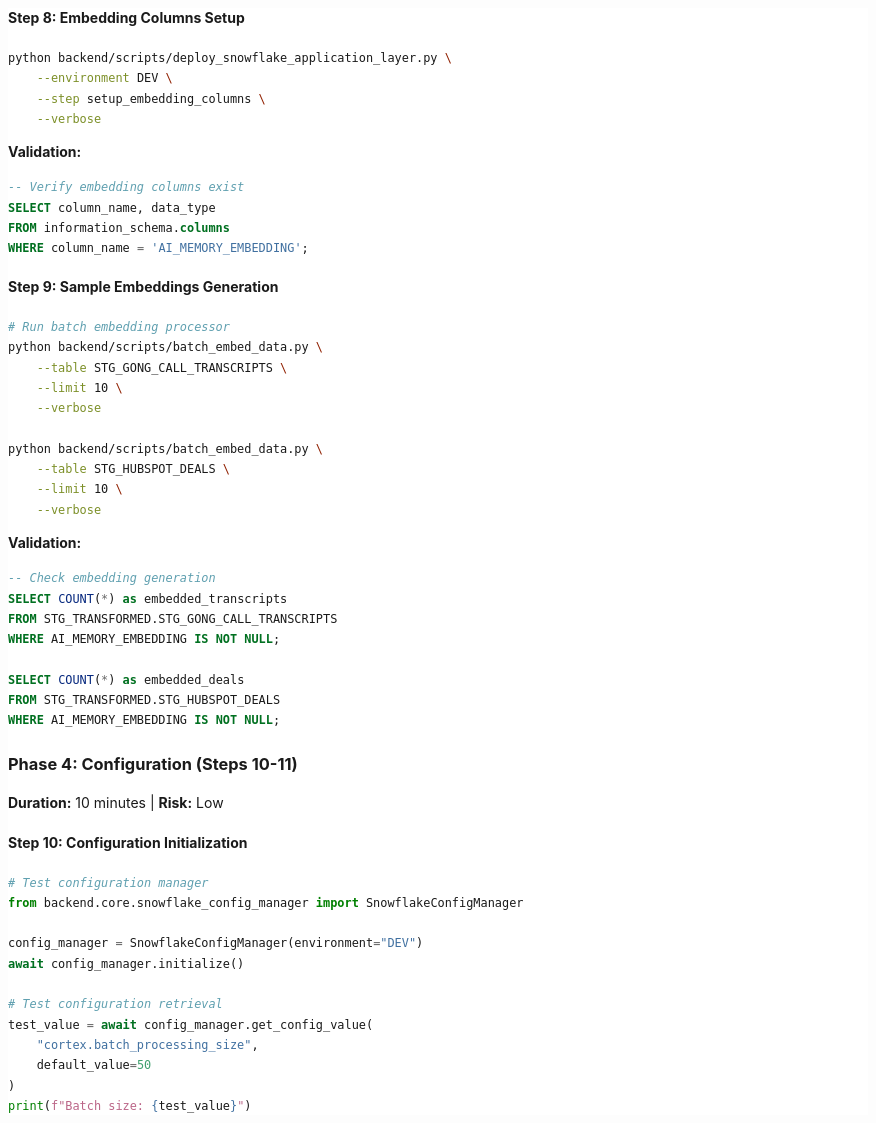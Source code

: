 #### **Step 8: Embedding Columns Setup**
```bash
python backend/scripts/deploy_snowflake_application_layer.py \
    --environment DEV \
    --step setup_embedding_columns \
    --verbose
```

**Validation:**
```sql
-- Verify embedding columns exist
SELECT column_name, data_type 
FROM information_schema.columns 
WHERE column_name = 'AI_MEMORY_EMBEDDING';
```

#### **Step 9: Sample Embeddings Generation**
```bash
# Run batch embedding processor
python backend/scripts/batch_embed_data.py \
    --table STG_GONG_CALL_TRANSCRIPTS \
    --limit 10 \
    --verbose

python backend/scripts/batch_embed_data.py \
    --table STG_HUBSPOT_DEALS \
    --limit 10 \
    --verbose
```

**Validation:**
```sql
-- Check embedding generation
SELECT COUNT(*) as embedded_transcripts
FROM STG_TRANSFORMED.STG_GONG_CALL_TRANSCRIPTS 
WHERE AI_MEMORY_EMBEDDING IS NOT NULL;

SELECT COUNT(*) as embedded_deals
FROM STG_TRANSFORMED.STG_HUBSPOT_DEALS 
WHERE AI_MEMORY_EMBEDDING IS NOT NULL;
```

### **Phase 4: Configuration (Steps 10-11)**
**Duration:** 10 minutes | **Risk:** Low

#### **Step 10: Configuration Initialization**
```python
# Test configuration manager
from backend.core.snowflake_config_manager import SnowflakeConfigManager

config_manager = SnowflakeConfigManager(environment="DEV")
await config_manager.initialize()

# Test configuration retrieval
test_value = await config_manager.get_config_value(
    "cortex.batch_processing_size", 
    default_value=50
)
print(f"Batch size: {test_value}")
```
